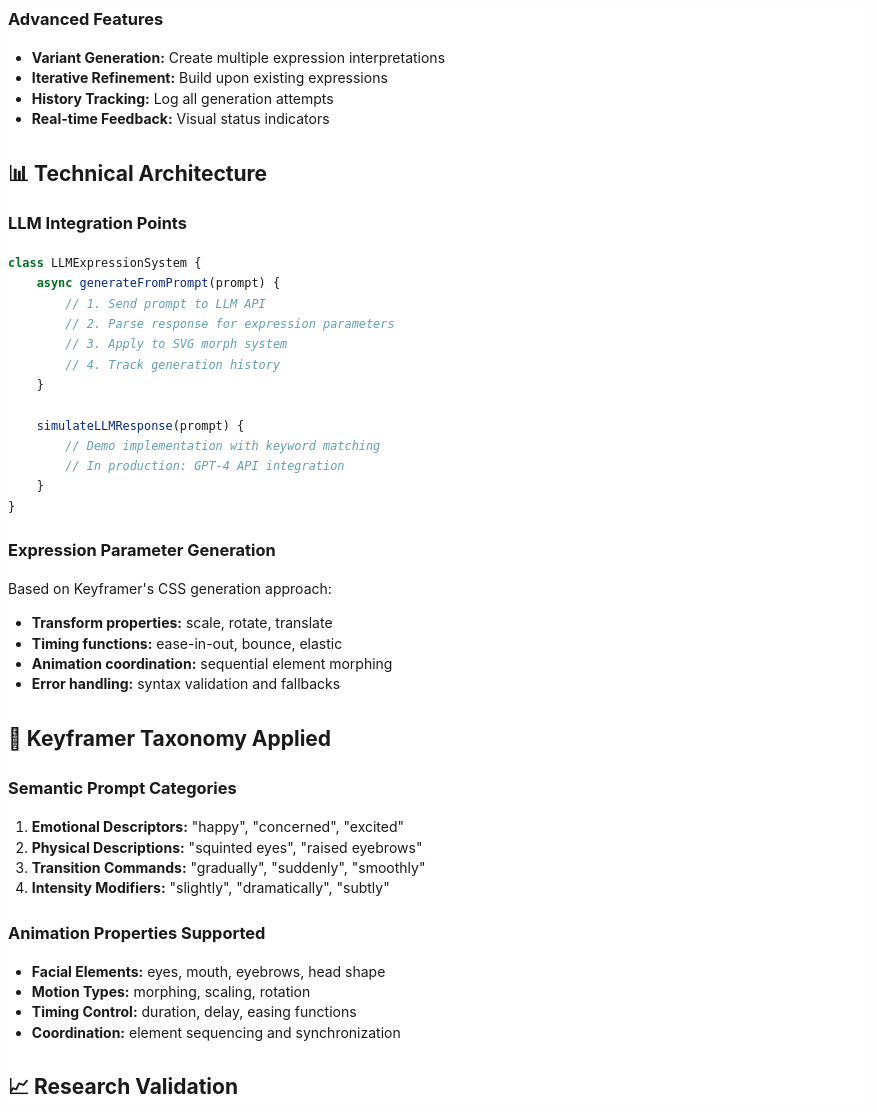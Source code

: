 ### **Advanced Features**
- **Variant Generation:** Create multiple expression interpretations
- **Iterative Refinement:** Build upon existing expressions
- **History Tracking:** Log all generation attempts
- **Real-time Feedback:** Visual status indicators

## 📊 Technical Architecture

### **LLM Integration Points**
```javascript
class LLMExpressionSystem {
    async generateFromPrompt(prompt) {
        // 1. Send prompt to LLM API
        // 2. Parse response for expression parameters
        // 3. Apply to SVG morph system
        // 4. Track generation history
    }
    
    simulateLLMResponse(prompt) {
        // Demo implementation with keyword matching
        // In production: GPT-4 API integration
    }
}
```

### **Expression Parameter Generation**
Based on Keyframer's CSS generation approach:
- **Transform properties:** scale, rotate, translate
- **Timing functions:** ease-in-out, bounce, elastic
- **Animation coordination:** sequential element morphing
- **Error handling:** syntax validation and fallbacks

## 🎯 Keyframer Taxonomy Applied

### **Semantic Prompt Categories**
1. **Emotional Descriptors:** "happy", "concerned", "excited"
2. **Physical Descriptions:** "squinted eyes", "raised eyebrows"
3. **Transition Commands:** "gradually", "suddenly", "smoothly"
4. **Intensity Modifiers:** "slightly", "dramatically", "subtly"

### **Animation Properties Supported**
- **Facial Elements:** eyes, mouth, eyebrows, head shape
- **Motion Types:** morphing, scaling, rotation
- **Timing Control:** duration, delay, easing functions
- **Coordination:** element sequencing and synchronization

## 📈 Research Validation
